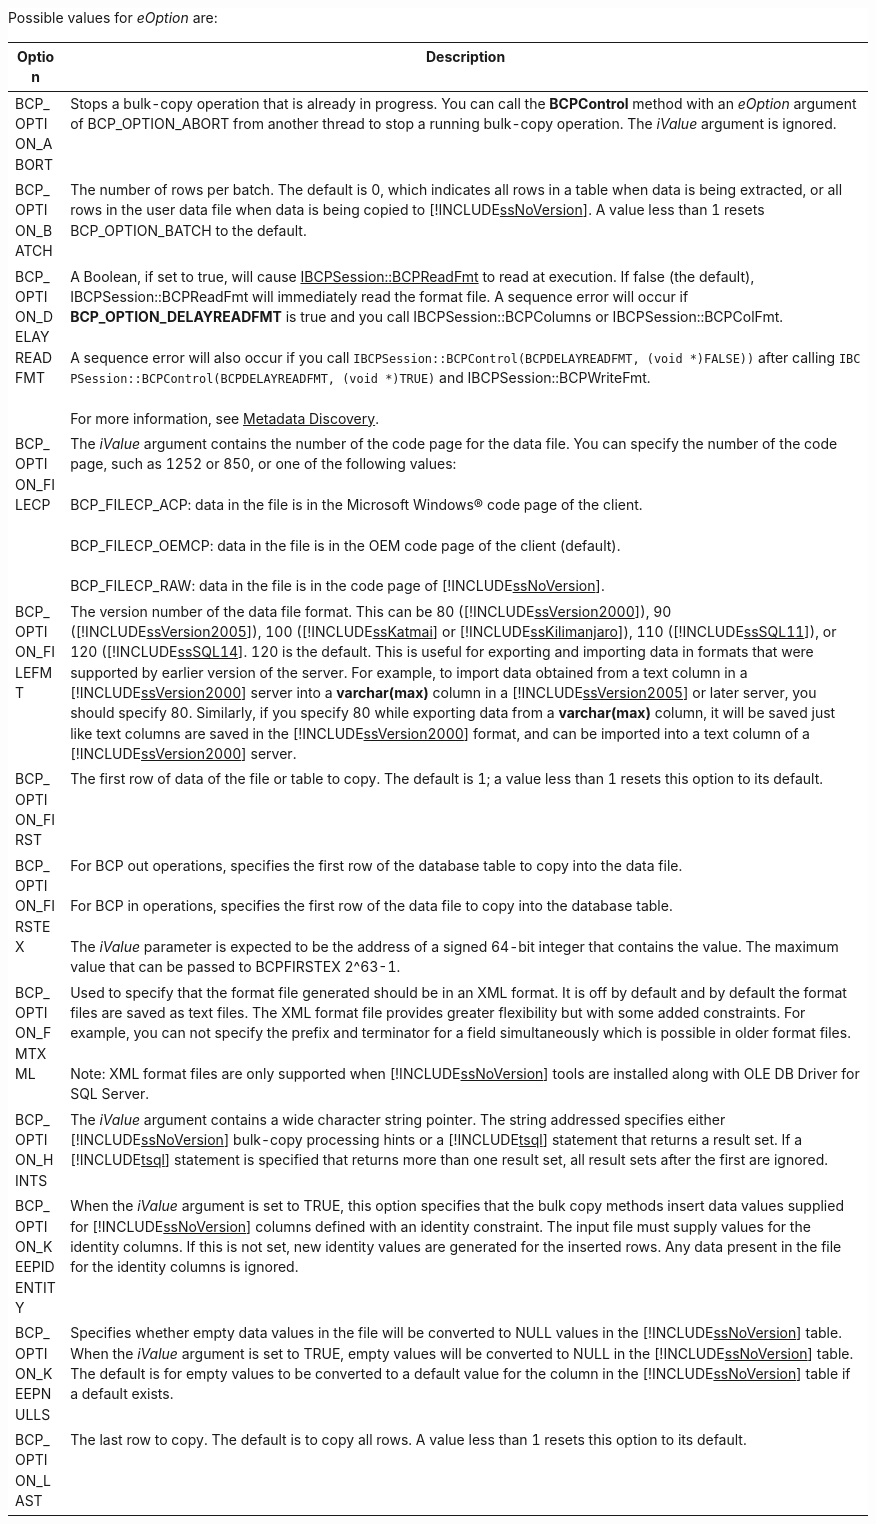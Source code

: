 Possible values for *eOption* are:  
  
|Option|Description|  
|------------|-----------------|  
|BCP_OPTION_ABORT|Stops a bulk-copy operation that is already in progress. You can call the **BCPControl** method with an *eOption* argument of BCP_OPTION_ABORT from another thread to stop a running bulk-copy operation. The *iValue* argument is ignored.|  
|BCP_OPTION_BATCH|The number of rows per batch. The default is 0, which indicates all rows in a table when data is being extracted, or all rows in the user data file when data is being copied to [!INCLUDE[ssNoVersion](../../../includes/ssnoversion-md.md)]. A value less than 1 resets BCP_OPTION_BATCH to the default.|  
|BCP_OPTION_DELAYREADFMT|A Boolean, if set to true, will cause [IBCPSession::BCPReadFmt](../../oledb/ole-db-interfaces/ibcpsession-bcpreadfmt-ole-db.md) to read at execution. If false (the default), IBCPSession::BCPReadFmt will immediately read the format file. A sequence error will occur if **BCP_OPTION_DELAYREADFMT** is true and you call IBCPSession::BCPColumns or IBCPSession::BCPColFmt.<br /><br /> A sequence error will also occur if you call `IBCPSession::BCPControl(BCPDELAYREADFMT, (void *)FALSE))` after calling `IBCPSession::BCPControl(BCPDELAYREADFMT, (void *)TRUE)` and IBCPSession::BCPWriteFmt.<br /><br /> For more information, see [Metadata Discovery](../../oledb/features/metadata-discovery.md).|  
|BCP_OPTION_FILECP|The *iValue* argument contains the number of the code page for the data file. You can specify the number of the code page, such as 1252 or 850, or one of the following values:<br /><br /> BCP_FILECP_ACP: data in the file is in the Microsoft Windows® code page of the client.<br /><br /> BCP_FILECP_OEMCP: data in the file is in the OEM code page of the client (default).<br /><br /> BCP_FILECP_RAW: data in the file is in the code page of [!INCLUDE[ssNoVersion](../../../includes/ssnoversion-md.md)].|  
|BCP_OPTION_FILEFMT|The version number of the data file format. This can be 80 ([!INCLUDE[ssVersion2000](../../../includes/ssversion2000-md.md)]), 90 ([!INCLUDE[ssVersion2005](../../../includes/ssversion2005-md.md)]), 100 ([!INCLUDE[ssKatmai](../../../includes/sskatmai-md.md)] or [!INCLUDE[ssKilimanjaro](../../../includes/sskilimanjaro-md.md)]), 110 ([!INCLUDE[ssSQL11](../../../includes/sssql11-md.md)]), or 120 ([!INCLUDE[ssSQL14](../../../includes/sssql14-md.md)]. 120 is the default. This is useful for exporting and importing data in formats that were supported by earlier version of the server.  For example, to import data obtained from a text column in a [!INCLUDE[ssVersion2000](../../../includes/ssversion2000-md.md)] server into a **varchar(max)** column in a [!INCLUDE[ssVersion2005](../../../includes/ssversion2005-md.md)] or later server, you should specify 80. Similarly, if you specify 80 while exporting data from a **varchar(max)** column, it will be saved just like text columns are saved in the [!INCLUDE[ssVersion2000](../../../includes/ssversion2000-md.md)] format, and can be imported into a text column of a [!INCLUDE[ssVersion2000](../../../includes/ssversion2000-md.md)] server.|  
|BCP_OPTION_FIRST|The first row of data of the file or table to copy. The default is 1; a value less than 1 resets this option to its default.|  
|BCP_OPTION_FIRSTEX|For BCP out operations, specifies the first row of the database table to copy into the data file.<br /><br /> For BCP in operations, specifies the first row of the data file to copy into the database table.<br /><br /> The *iValue* parameter is expected to be the address of a signed 64-bit integer that contains the value. The maximum value that can be passed to BCPFIRSTEX 2^63-1.|  
|BCP_OPTION_FMTXML|Used to specify that the format file generated should be in an XML format. It is off by default and by default the format files are saved as text files. The XML format file provides greater flexibility but with some added constraints. For example, you can not specify the prefix and terminator for a field simultaneously which is possible in older format files.<br /><br /> Note: XML format files are only supported when [!INCLUDE[ssNoVersion](../../../includes/ssnoversion-md.md)] tools are installed along with OLE DB Driver for SQL Server.|  
|BCP_OPTION_HINTS|The *iValue* argument contains a wide character string pointer. The string addressed specifies either [!INCLUDE[ssNoVersion](../../../includes/ssnoversion-md.md)] bulk-copy processing hints or a [!INCLUDE[tsql](../../../includes/tsql-md.md)] statement that returns a result set. If a [!INCLUDE[tsql](../../../includes/tsql-md.md)] statement is specified that returns more than one result set, all result sets after the first are ignored.|  
|BCP_OPTION_KEEPIDENTITY|When the *iValue* argument is set to TRUE, this option specifies that the bulk copy methods insert data values supplied for [!INCLUDE[ssNoVersion](../../../includes/ssnoversion-md.md)] columns defined with an identity constraint. The input file must supply values for the identity columns. If this is not set, new identity values are generated for the inserted rows. Any data present in the file for the identity columns is ignored.|  
|BCP_OPTION_KEEPNULLS|Specifies whether empty data values in the file will be converted to NULL values in the [!INCLUDE[ssNoVersion](../../../includes/ssnoversion-md.md)] table. When the *iValue* argument is set to TRUE, empty values will be converted to NULL in the [!INCLUDE[ssNoVersion](../../../includes/ssnoversion-md.md)] table. The default is for empty values to be converted to a default value for the column in the [!INCLUDE[ssNoVersion](../../../includes/ssnoversion-md.md)] table if a default exists.|  
|BCP_OPTION_LAST|The last row to copy. The default is to copy all rows. A value less than 1 resets this option to its default.|  